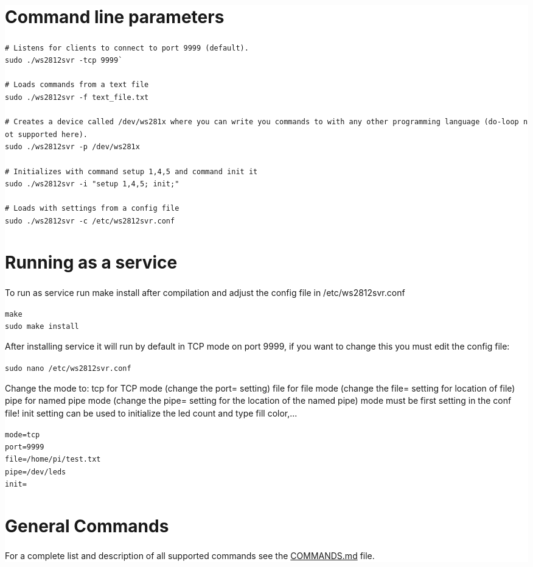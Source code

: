 # Command line parameters

```
# Listens for clients to connect to port 9999 (default).
sudo ./ws2812svr -tcp 9999`

# Loads commands from a text file
sudo ./ws2812svr -f text_file.txt

# Creates a device called /dev/ws281x where you can write you commands to with any other programming language (do-loop not supported here).
sudo ./ws2812svr -p /dev/ws281x

# Initializes with command setup 1,4,5 and command init it
sudo ./ws2812svr -i "setup 1,4,5; init;"

# Loads with settings from a config file
sudo ./ws2812svr -c /etc/ws2812svr.conf
```

# Running as a service
To run as service run make install after compilation and adjust the config file in /etc/ws2812svr.conf
```
make
sudo make install
```

After installing service it will run by default in TCP mode on port 9999, if you want to change this you must edit the config file:
```
sudo nano /etc/ws2812svr.conf
```

Change the mode to:
tcp for TCP mode (change the port= setting)
file for file mode (change the file= setting for location of file)
pipe for named pipe mode (change the pipe= setting for the location of the named pipe)
mode must be first setting in the conf file!
init setting can be used to initialize the led count and type fill color,...
```
mode=tcp
port=9999
file=/home/pi/test.txt
pipe=/dev/leds
init=
```

# General Commands

For a complete list and description of all supported commands see the [COMMANDS.md](https://github.com/tom-2015/rpi-ws2812-server/blob/master/COMMANDS.md) file.
